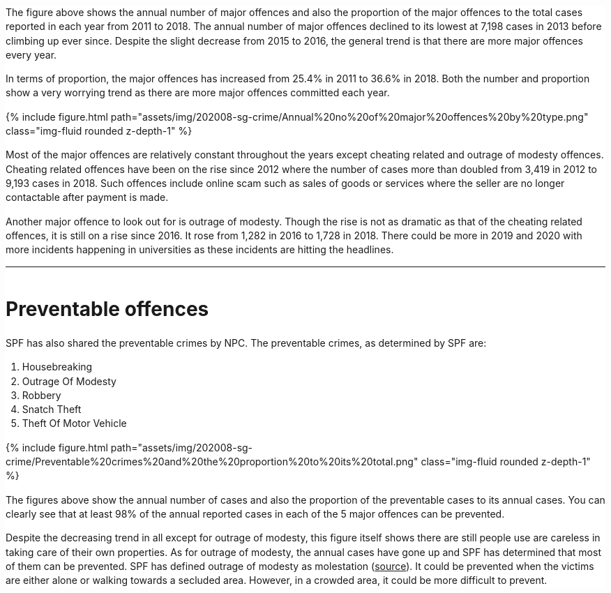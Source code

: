 The figure above shows the annual number of major offences and also the proportion of the major offences to the total cases reported in each year from 2011 to 2018. The annual number of major offences declined to its lowest at 7,198 cases in 2013 before climbing up ever since. Despite the slight decrease from 2015 to 2016, the general trend is that there are more major offences every year. 

In terms of proportion, the major offences has increased from 25.4% in 2011 to 36.6% in 2018. Both the number and proportion show a very worrying trend as there are more major offences committed each year.

<div class="row mt-3">
    <div class="col-sm mt-3 mt-md-0">
        {% include figure.html path="assets/img/202008-sg-crime/Annual%20no%20of%20major%20offences%20by%20type.png" class="img-fluid rounded z-depth-1" %}
    </div>
</div>

Most of the major offences are relatively constant throughout the years except cheating related and outrage of modesty offences. Cheating related offences have been on the rise since 2012 where the number of cases more than doubled from 3,419 in 2012 to 9,193 cases in 2018. Such offences include online scam such as sales of goods or services where the seller are no longer contactable after payment is made. 

Another major offence to look out for is outrage of modesty. Though the rise is not as dramatic as that of the cheating related offences, it is still on a rise since 2016. It rose from 1,282 in 2016 to 1,728 in 2018. There could be more in 2019 and 2020 with more incidents happening in universities as these incidents are hitting the headlines.

<hr>

# Preventable offences
SPF has also shared the preventable crimes by NPC. The preventable crimes, as determined by SPF are:
1. Housebreaking
1. Outrage Of Modesty
1. Robbery
1. Snatch Theft
1. Theft Of Motor Vehicle

<div class="row mt-3">
    <div class="col-sm mt-3 mt-md-0">
        {% include figure.html path="assets/img/202008-sg-crime/Preventable%20crimes%20and%20the%20proportion%20to%20its%20total.png" class="img-fluid rounded z-depth-1" %}
    </div>
</div>

The figures above show the annual number of cases and also the proportion of the preventable cases to its annual cases. You can clearly see that at least 98% of the annual reported cases in each of the 5 major offences can be prevented. 

Despite the decreasing trend in all except for outrage of modesty, this figure itself shows there are still people use are careless in taking care of their own properties. As for outrage of modesty, the annual cases have gone up and SPF has determined that most of them can be prevented. SPF has defined outrage of modesty as molestation ([source](https://www.police.gov.sg/Advisories/Crime/Outrage-of-Modesty)). It could be prevented when the victims are either alone or walking towards a secluded area. However, in a crowded area, it could be more difficult to prevent.
